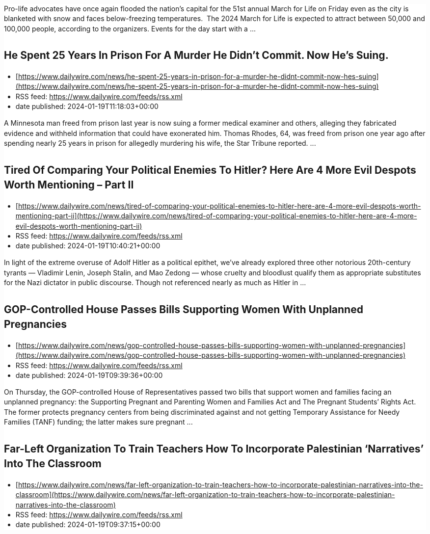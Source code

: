 Pro-life advocates have once again flooded the nation’s capital for the 51st annual March for Life on Friday even as the city is blanketed with snow and faces below-freezing temperatures.  The 2024 March for Life is expected to attract between 50,000 and 100,000 people, according to the organizers. Events for the day start with a ...

## He Spent 25 Years In Prison For A Murder He Didn’t Commit. Now He’s Suing.
 - [https://www.dailywire.com/news/he-spent-25-years-in-prison-for-a-murder-he-didnt-commit-now-hes-suing](https://www.dailywire.com/news/he-spent-25-years-in-prison-for-a-murder-he-didnt-commit-now-hes-suing)
 - RSS feed: https://www.dailywire.com/feeds/rss.xml
 - date published: 2024-01-19T11:18:03+00:00

A Minnesota man freed from prison last year is now suing a former medical examiner and others, alleging they fabricated evidence and withheld information that could have exonerated him. Thomas Rhodes, 64, was freed from prison one year ago after spending nearly 25 years in prison for allegedly murdering his wife, the Star Tribune reported. ...

## Tired Of Comparing Your Political Enemies To Hitler? Here Are 4 More Evil Despots Worth Mentioning – Part II
 - [https://www.dailywire.com/news/tired-of-comparing-your-political-enemies-to-hitler-here-are-4-more-evil-despots-worth-mentioning-part-ii](https://www.dailywire.com/news/tired-of-comparing-your-political-enemies-to-hitler-here-are-4-more-evil-despots-worth-mentioning-part-ii)
 - RSS feed: https://www.dailywire.com/feeds/rss.xml
 - date published: 2024-01-19T10:40:21+00:00

In light of the extreme overuse of Adolf Hitler as a political epithet, we&#8217;ve already explored three other notorious 20th-century tyrants — Vladimir Lenin, Joseph Stalin, and Mao Zedong — whose cruelty and bloodlust qualify them as appropriate substitutes for the Nazi dictator in public discourse. Though not referenced nearly as much as Hitler in ...

## GOP-Controlled House Passes Bills Supporting Women With Unplanned Pregnancies
 - [https://www.dailywire.com/news/gop-controlled-house-passes-bills-supporting-women-with-unplanned-pregnancies](https://www.dailywire.com/news/gop-controlled-house-passes-bills-supporting-women-with-unplanned-pregnancies)
 - RSS feed: https://www.dailywire.com/feeds/rss.xml
 - date published: 2024-01-19T09:39:36+00:00

On Thursday, the GOP-controlled House of Representatives passed two bills that support women and families facing an unplanned pregnancy: the Supporting Pregnant and Parenting Women and Families Act and The Pregnant Students’ Rights Act. The former protects pregnancy centers from being discriminated against and not getting Temporary Assistance for Needy Families (TANF) funding; the latter makes sure pregnant ...

## Far-Left Organization To Train Teachers How To Incorporate Palestinian ‘Narratives’ Into The Classroom
 - [https://www.dailywire.com/news/far-left-organization-to-train-teachers-how-to-incorporate-palestinian-narratives-into-the-classroom](https://www.dailywire.com/news/far-left-organization-to-train-teachers-how-to-incorporate-palestinian-narratives-into-the-classroom)
 - RSS feed: https://www.dailywire.com/feeds/rss.xml
 - date published: 2024-01-19T09:37:15+00:00
